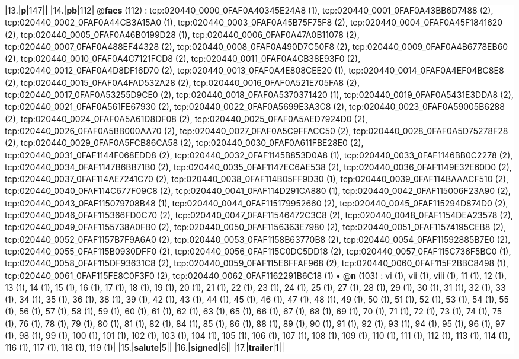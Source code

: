 |13.|__p__|147||
|14.|__pb__|112| @__facs__ (112) : tcp:020440_0000_0FAF0A40345E24A8 (1), tcp:020440_0001_0FAF0A43BB6D7488 (2), tcp:020440_0002_0FAF0A44CB3A15A0 (1), tcp:020440_0003_0FAF0A45B75F75F8 (2), tcp:020440_0004_0FAF0A45F1841620 (2), tcp:020440_0005_0FAF0A46B0199D28 (1), tcp:020440_0006_0FAF0A47A0B11078 (2), tcp:020440_0007_0FAF0A488EF44328 (2), tcp:020440_0008_0FAF0A490D7C50F8 (2), tcp:020440_0009_0FAF0A4B6778EB60 (2), tcp:020440_0010_0FAF0A4C7121FCD8 (2), tcp:020440_0011_0FAF0A4CB38E93F0 (2), tcp:020440_0012_0FAF0A4D8DF16D70 (2), tcp:020440_0013_0FAF0A4E808CEE20 (1), tcp:020440_0014_0FAF0A4EF04BC8E8 (2), tcp:020440_0015_0FAF0A4FAD532A28 (2), tcp:020440_0016_0FAF0A521E705FA8 (2), tcp:020440_0017_0FAF0A53255D9CE0 (2), tcp:020440_0018_0FAF0A5370371420 (1), tcp:020440_0019_0FAF0A5431E3DDA8 (2), tcp:020440_0021_0FAF0A561FE67930 (2), tcp:020440_0022_0FAF0A5699E3A3C8 (2), tcp:020440_0023_0FAF0A59005B6288 (2), tcp:020440_0024_0FAF0A5A61D8DF08 (2), tcp:020440_0025_0FAF0A5AED7924D0 (2), tcp:020440_0026_0FAF0A5BB000AA70 (2), tcp:020440_0027_0FAF0A5C9FFACC50 (2), tcp:020440_0028_0FAF0A5D75278F28 (2), tcp:020440_0029_0FAF0A5FCB86CA58 (2), tcp:020440_0030_0FAF0A611FBE28E0 (2), tcp:020440_0031_0FAF1144F068EDD8 (2), tcp:020440_0032_0FAF1145B853D0A8 (1), tcp:020440_0033_0FAF1146BB0C2278 (2), tcp:020440_0034_0FAF1147B6BB71B0 (2), tcp:020440_0035_0FAF1147EC6AE538 (2), tcp:020440_0036_0FAF1149E32E60D0 (2), tcp:020440_0037_0FAF114AE7241C70 (2), tcp:020440_0038_0FAF114B05FF9D30 (1), tcp:020440_0039_0FAF114BAAACF510 (2), tcp:020440_0040_0FAF114C677F09C8 (2), tcp:020440_0041_0FAF114D291CA880 (1), tcp:020440_0042_0FAF115006F23A90 (2), tcp:020440_0043_0FAF115079708B48 (1), tcp:020440_0044_0FAF115179952660 (2), tcp:020440_0045_0FAF115294D874D0 (2), tcp:020440_0046_0FAF115366FD0C70 (2), tcp:020440_0047_0FAF11546472C3C8 (2), tcp:020440_0048_0FAF1154DEA23578 (2), tcp:020440_0049_0FAF1155738A0FB0 (2), tcp:020440_0050_0FAF1156363E7980 (2), tcp:020440_0051_0FAF11574195CEB8 (2), tcp:020440_0052_0FAF1157B7F9A6A0 (2), tcp:020440_0053_0FAF1158B63770B8 (2), tcp:020440_0054_0FAF11592885B7E0 (2), tcp:020440_0055_0FAF115B0930DFF0 (2), tcp:020440_0056_0FAF115C0DC5DD18 (2), tcp:020440_0057_0FAF115C736F5BC0 (1), tcp:020440_0058_0FAF115DF93631C8 (2), tcp:020440_0059_0FAF115E6FFAF968 (2), tcp:020440_0060_0FAF115F2BBC8498 (1), tcp:020440_0061_0FAF115FE8C0F3F0 (2), tcp:020440_0062_0FAF1162291B6C18 (1)  •  @__n__ (103) : vi (1), vii (1), viii (1), 11 (1), 12 (1), 13 (1), 14 (1), 15 (1), 16 (1), 17 (1), 18 (1), 19 (1), 20 (1), 21 (1), 22 (1), 23 (1), 24 (1), 25 (1), 27 (1), 28 (1), 29 (1), 30 (1), 31 (1), 32 (1), 33 (1), 34 (1), 35 (1), 36 (1), 38 (1), 39 (1), 42 (1), 43 (1), 44 (1), 45 (1), 46 (1), 47 (1), 48 (1), 49 (1), 50 (1), 51 (1), 52 (1), 53 (1), 54 (1), 55 (1), 56 (1), 57 (1), 58 (1), 59 (1), 60 (1), 61 (1), 62 (1), 63 (1), 65 (1), 66 (1), 67 (1), 68 (1), 69 (1), 70 (1), 71 (1), 72 (1), 73 (1), 74 (1), 75 (1), 76 (1), 78 (1), 79 (1), 80 (1), 81 (1), 82 (1), 84 (1), 85 (1), 86 (1), 88 (1), 89 (1), 90 (1), 91 (1), 92 (1), 93 (1), 94 (1), 95 (1), 96 (1), 97 (1), 98 (1), 99 (1), 100 (1), 101 (1), 102 (1), 103 (1), 104 (1), 105 (1), 106 (1), 107 (1), 108 (1), 109 (1), 110 (1), 111 (1), 112 (1), 113 (1), 114 (1), 116 (1), 117 (1), 118 (1), 119 (1)|
|15.|__salute__|5||
|16.|__signed__|6||
|17.|__trailer__|1||
